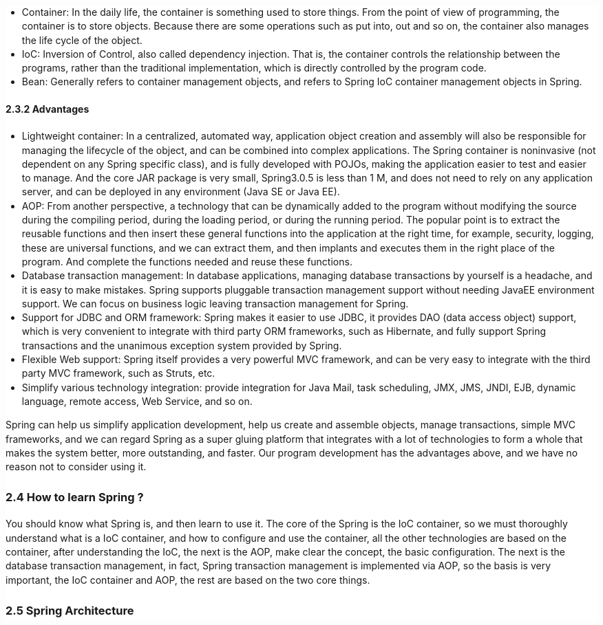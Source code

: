- Container: In the daily life, the container is something used to store things. From the point of view of programming, the container is to store objects. Because there are some operations such as put into, out and so on, the container also manages the life cycle of the object.
- IoC: Inversion of Control, also called dependency injection. That is, the container controls the relationship between the programs, rather than the traditional implementation, which is directly controlled by the program code.
- Bean: Generally refers to container management objects, and refers to Spring IoC container management objects in Spring.

#### 2.3.2 Advantages

- Lightweight container: In a centralized, automated way, application object creation and assembly will also be responsible for managing the lifecycle of the object, and can be combined into complex applications. The Spring container is noninvasive (not dependent on any Spring specific class), and is fully developed with POJOs, making the application easier to test and easier to manage. And the core JAR package is very small, Spring3.0.5 is less than 1 M, and does not need to rely on any application server, and can be deployed in any environment (Java SE or Java EE).
- AOP: From another perspective, a technology that can be dynamically added to the program without modifying the source during the compiling period, during the loading period, or during the running period. The popular point is to extract the reusable functions and then insert these general functions into the application at the right time, for example, security, logging, these are universal functions, and we can extract them, and then implants and executes them in the right place of the program. And complete the functions needed and reuse these functions.
- Database transaction management: In database applications, managing database transactions by yourself is a headache, and it is easy to make mistakes. Spring supports pluggable transaction management support without  needing JavaEE environment support. We can focus on business logic leaving transaction management for Spring.
- Support for JDBC and ORM framework: Spring makes it easier to use JDBC, it provides DAO (data access object) support, which is very convenient to integrate with third party ORM frameworks, such as Hibernate, and fully support Spring transactions and the unanimous exception system provided by Spring.
- Flexible Web support: Spring itself provides a very powerful MVC framework, and can be very easy to integrate with the third party MVC framework, such as Struts, etc.
- Simplify various technology integration: provide integration for Java Mail, task scheduling, JMX, JMS, JNDI, EJB, dynamic language, remote access, Web Service, and so on.

Spring can help us simplify application development, help us create and assemble objects, manage transactions, simple MVC frameworks, and we can regard Spring as a super gluing platform that integrates with a lot of technologies to form a whole that makes the system better, more outstanding, and faster. Our program development has the advantages above, and we have no reason not to consider using it.

### 2.4 How to learn Spring ?

You should know what Spring is, and then learn to use it. The core of the Spring is the IoC container, so we must thoroughly understand what is a IoC container, and how to configure and use the container, all the other technologies are based on the container, after understanding the IoC, the next is the AOP, make clear the concept, the basic configuration. The next is the database transaction management, in fact, Spring transaction management is implemented via AOP, so the basis is very important, the IoC container and AOP, the rest are based on the two core things.

### 2.5 Spring Architecture
